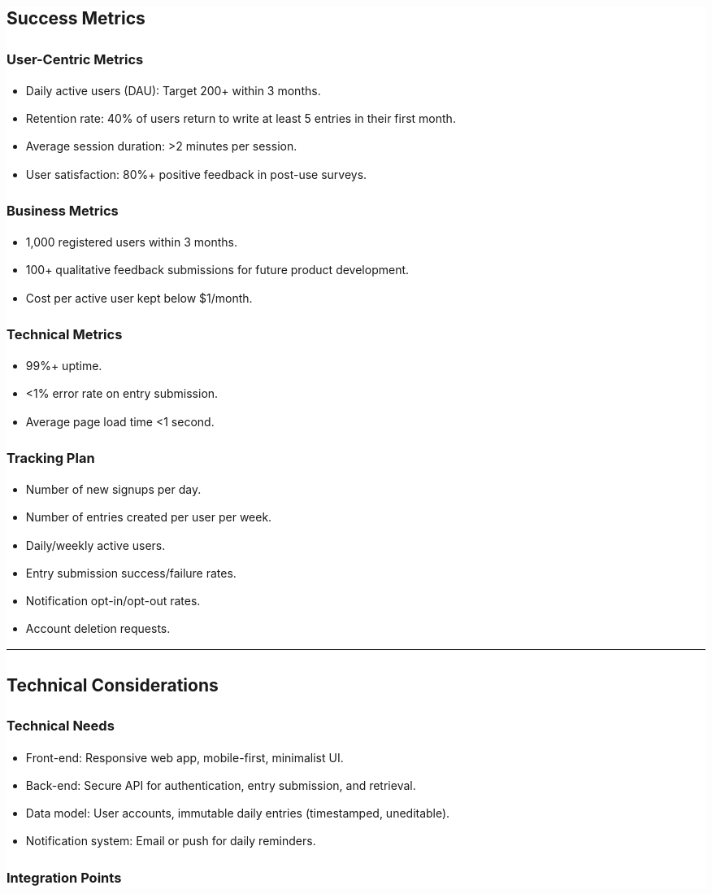 
## Success Metrics

### User-Centric Metrics

* Daily active users (DAU): Target 200+ within 3 months.

* Retention rate: 40% of users return to write at least 5 entries in their first month.

* Average session duration: >2 minutes per session.

* User satisfaction: 80%+ positive feedback in post-use surveys.

### Business Metrics

* 1,000 registered users within 3 months.

* 100+ qualitative feedback submissions for future product development.

* Cost per active user kept below $1/month.

### Technical Metrics

* 99%+ uptime.

* <1% error rate on entry submission.

* Average page load time <1 second.

### Tracking Plan

* Number of new signups per day.

* Number of entries created per user per week.

* Daily/weekly active users.

* Entry submission success/failure rates.

* Notification opt-in/opt-out rates.

* Account deletion requests.

---

## Technical Considerations

### Technical Needs

* Front-end: Responsive web app, mobile-first, minimalist UI.

* Back-end: Secure API for authentication, entry submission, and retrieval.

* Data model: User accounts, immutable daily entries (timestamped, uneditable).

* Notification system: Email or push for daily reminders.

### Integration Points
